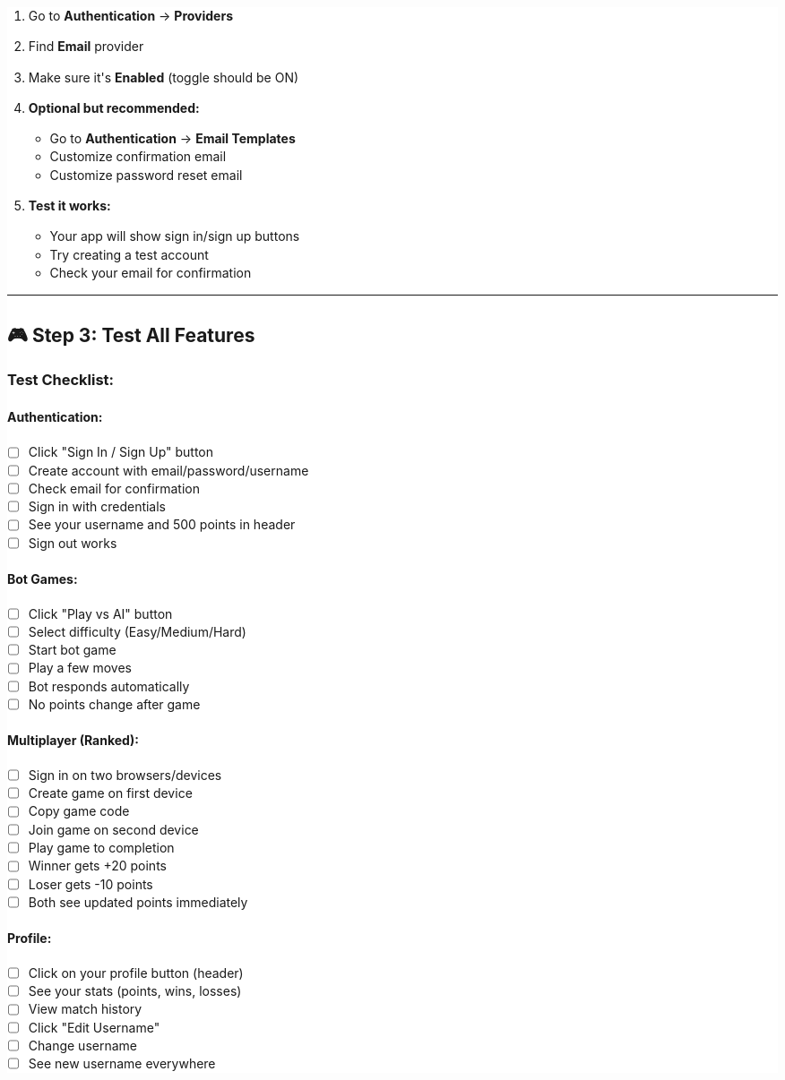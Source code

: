 1. Go to **Authentication** → **Providers**

2. Find **Email** provider

3. Make sure it's **Enabled** (toggle should be ON)

4. **Optional but recommended:**
   - Go to **Authentication** → **Email Templates**
   - Customize confirmation email
   - Customize password reset email

5. **Test it works:**
   - Your app will show sign in/sign up buttons
   - Try creating a test account
   - Check your email for confirmation

---

## 🎮 Step 3: Test All Features

### Test Checklist:

#### Authentication:
- [ ] Click "Sign In / Sign Up" button
- [ ] Create account with email/password/username
- [ ] Check email for confirmation
- [ ] Sign in with credentials
- [ ] See your username and 500 points in header
- [ ] Sign out works

#### Bot Games:
- [ ] Click "Play vs AI" button
- [ ] Select difficulty (Easy/Medium/Hard)
- [ ] Start bot game
- [ ] Play a few moves
- [ ] Bot responds automatically
- [ ] No points change after game

#### Multiplayer (Ranked):
- [ ] Sign in on two browsers/devices
- [ ] Create game on first device
- [ ] Copy game code
- [ ] Join game on second device
- [ ] Play game to completion
- [ ] Winner gets +20 points
- [ ] Loser gets -10 points
- [ ] Both see updated points immediately

#### Profile:
- [ ] Click on your profile button (header)
- [ ] See your stats (points, wins, losses)
- [ ] View match history
- [ ] Click "Edit Username"
- [ ] Change username
- [ ] See new username everywhere
